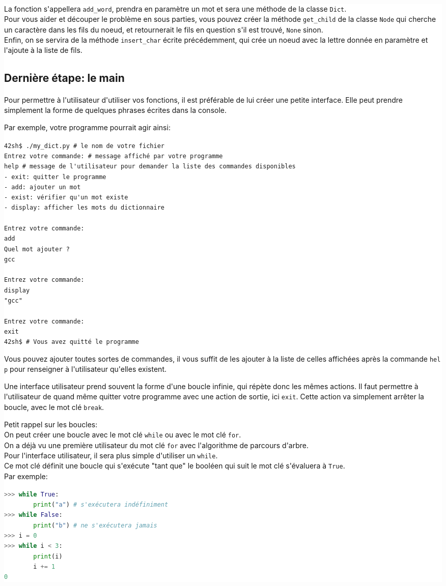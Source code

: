La fonction s'appellera `add_word`, prendra en paramètre un mot et sera une
méthode de la classe `Dict`.  
Pour vous aider et découper le problème en sous parties, vous pouvez créer la
méthode `get_child` de la classe `Node` qui cherche un caractère dans les fils
du noeud, et retournerait le fils en question s'il est trouvé, `None` sinon.  
Enfin, on se servira de la méthode `insert_char` écrite précédemment, qui crée
un noeud avec la lettre donnée en paramètre et l'ajoute à la liste de fils.


## Dernière étape: le main

Pour permettre à l'utilisateur d'utiliser vos fonctions, il est préférable de
lui créer une petite interface. Elle peut prendre simplement la forme de
quelques phrases écrites dans la console.

Par exemple, votre programme pourrait agir ainsi:
```
42sh$ ./my_dict.py # le nom de votre fichier
Entrez votre commande: # message affiché par votre programme
help # message de l'utilisateur pour demander la liste des commandes disponibles
- exit: quitter le programme
- add: ajouter un mot
- exist: vérifier qu'un mot existe
- display: afficher les mots du dictionnaire

Entrez votre commande:
add
Quel mot ajouter ?
gcc

Entrez votre commande:
display
"gcc"

Entrez votre commande:
exit
42sh$ # Vous avez quitté le programme
```

Vous pouvez ajouter toutes sortes de commandes, il vous suffit de les ajouter
à la liste de celles affichées après la commande `help` pour renseigner à
l'utilisateur qu'elles existent.

Une interface utilisateur prend souvent la forme d'une boucle infinie, qui
répète donc les mêmes actions. Il faut permettre à l'utilisateur de quand même
quitter votre programme avec une action de sortie, ici `exit`. Cette action va
simplement arrêter la boucle, avec le mot clé `break`.

Petit rappel sur les boucles:  
On peut créer une boucle avec le mot clé `while` ou avec le mot clé `for`.  
On a déjà vu une première utilisateur du mot clé `for` avec l'algorithme de
parcours d'arbre.  
Pour l'interface utilisateur, il sera plus simple d'utiliser un `while`.  
Ce mot clé définit une boucle qui s'exécute "tant que" le booléen qui suit le
mot clé s'évaluera à `True`.  
Par exemple:
```python
>>> while True:
        print("a") # s'exécutera indéfiniment
>>> while False:
        print("b") # ne s'exécutera jamais
>>> i = 0
>>> while i < 3:
        print(i)
        i += 1
0
```